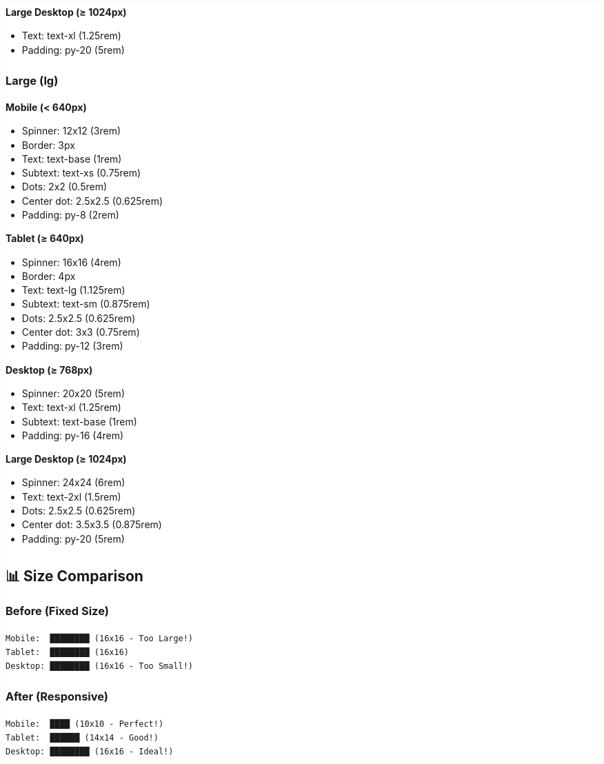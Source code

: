 **Large Desktop (≥ 1024px)**
- Text: text-xl (1.25rem)
- Padding: py-20 (5rem)

### Large (lg)
**Mobile (< 640px)**
- Spinner: 12x12 (3rem)
- Border: 3px
- Text: text-base (1rem)
- Subtext: text-xs (0.75rem)
- Dots: 2x2 (0.5rem)
- Center dot: 2.5x2.5 (0.625rem)
- Padding: py-8 (2rem)

**Tablet (≥ 640px)**
- Spinner: 16x16 (4rem)
- Border: 4px
- Text: text-lg (1.125rem)
- Subtext: text-sm (0.875rem)
- Dots: 2.5x2.5 (0.625rem)
- Center dot: 3x3 (0.75rem)
- Padding: py-12 (3rem)

**Desktop (≥ 768px)**
- Spinner: 20x20 (5rem)
- Text: text-xl (1.25rem)
- Subtext: text-base (1rem)
- Padding: py-16 (4rem)

**Large Desktop (≥ 1024px)**
- Spinner: 24x24 (6rem)
- Text: text-2xl (1.5rem)
- Dots: 2.5x2.5 (0.625rem)
- Center dot: 3.5x3.5 (0.875rem)
- Padding: py-20 (5rem)

## 📊 Size Comparison

### Before (Fixed Size)
```
Mobile:  ████████ (16x16 - Too Large!)
Tablet:  ████████ (16x16)
Desktop: ████████ (16x16 - Too Small!)
```

### After (Responsive)
```
Mobile:  ████ (10x10 - Perfect!)
Tablet:  ██████ (14x14 - Good!)
Desktop: ████████ (16x16 - Ideal!)
```
